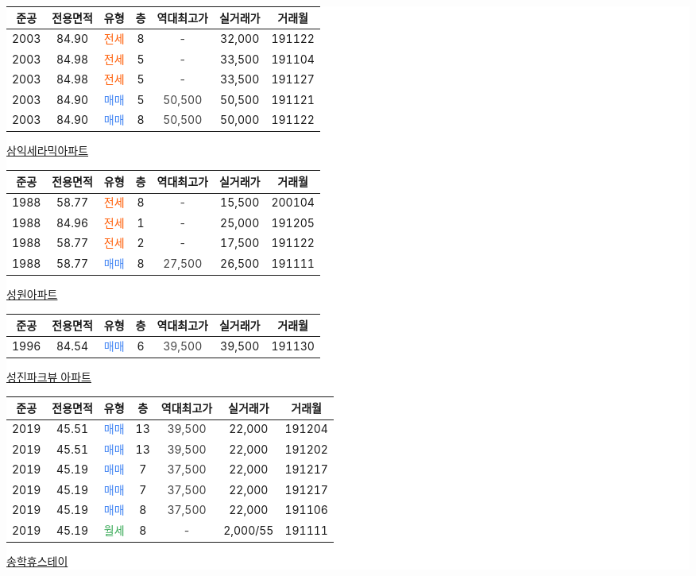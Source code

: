 |준공|전용면적|유형|층|역대최고가|실거래가|거래월|
|:---:|:---:|:---:|:---:|:---:|:---:|:---:|
|2003|84.90|<span style="color:#ff5a00">전세</span>|8|<span style="color:#444444">-</span>|32,000|191122|
|2003|84.98|<span style="color:#ff5a00">전세</span>|5|<span style="color:#444444">-</span>|33,500|191104|
|2003|84.98|<span style="color:#ff5a00">전세</span>|5|<span style="color:#444444">-</span>|33,500|191127|
|2003|84.90|<span style="color:#4285f3">매매</span>|5|<span style="color:#444444">50,500</span>|50,500|191121|
|2003|84.90|<span style="color:#4285f3">매매</span>|8|<span style="color:#444444">50,500</span>|50,000|191122|

[삼익세라믹아파트](https://search.naver.com/search.naver?query=%EC%84%9C%EC%9A%B8%ED%8A%B9%EB%B3%84%EC%8B%9C+%EB%8F%84%EB%B4%89%EA%B5%AC+%EB%B0%A9%ED%95%99%EB%8F%99+%EC%82%BC%EC%9D%B5%EC%84%B8%EB%9D%BC%EB%AF%B9%EC%95%84%ED%8C%8C%ED%8A%B8)

|준공|전용면적|유형|층|역대최고가|실거래가|거래월|
|:---:|:---:|:---:|:---:|:---:|:---:|:---:|
|1988|58.77|<span style="color:#ff5a00">전세</span>|8|<span style="color:#444444">-</span>|15,500|200104|
|1988|84.96|<span style="color:#ff5a00">전세</span>|1|<span style="color:#444444">-</span>|25,000|191205|
|1988|58.77|<span style="color:#ff5a00">전세</span>|2|<span style="color:#444444">-</span>|17,500|191122|
|1988|58.77|<span style="color:#4285f3">매매</span>|8|<span style="color:#444444">27,500</span>|26,500|191111|

[성원아파트](https://search.naver.com/search.naver?query=%EC%84%9C%EC%9A%B8%ED%8A%B9%EB%B3%84%EC%8B%9C+%EB%8F%84%EB%B4%89%EA%B5%AC+%EB%B0%A9%ED%95%99%EB%8F%99+%EC%84%B1%EC%9B%90%EC%95%84%ED%8C%8C%ED%8A%B8)

|준공|전용면적|유형|층|역대최고가|실거래가|거래월|
|:---:|:---:|:---:|:---:|:---:|:---:|:---:|
|1996|84.54|<span style="color:#4285f3">매매</span>|6|<span style="color:#444444">39,500</span>|39,500|191130|

[성진파크뷰 아파트](https://search.naver.com/search.naver?query=%EC%84%9C%EC%9A%B8%ED%8A%B9%EB%B3%84%EC%8B%9C+%EB%8F%84%EB%B4%89%EA%B5%AC+%EB%B0%A9%ED%95%99%EB%8F%99+%EC%84%B1%EC%A7%84%ED%8C%8C%ED%81%AC%EB%B7%B0+%EC%95%84%ED%8C%8C%ED%8A%B8)

|준공|전용면적|유형|층|역대최고가|실거래가|거래월|
|:---:|:---:|:---:|:---:|:---:|:---:|:---:|
|2019|45.51|<span style="color:#4285f3">매매</span>|13|<span style="color:#444444">39,500</span>|22,000|191204|
|2019|45.51|<span style="color:#4285f3">매매</span>|13|<span style="color:#444444">39,500</span>|22,000|191202|
|2019|45.19|<span style="color:#4285f3">매매</span>|7|<span style="color:#444444">37,500</span>|22,000|191217|
|2019|45.19|<span style="color:#4285f3">매매</span>|7|<span style="color:#444444">37,500</span>|22,000|191217|
|2019|45.19|<span style="color:#4285f3">매매</span>|8|<span style="color:#444444">37,500</span>|22,000|191106|
|2019|45.19|<span style="color:#34a853">월세</span>|8|<span style="color:#444444">-</span>|2,000/55|191111|

[송학휴스테이](https://search.naver.com/search.naver?query=%EC%84%9C%EC%9A%B8%ED%8A%B9%EB%B3%84%EC%8B%9C+%EB%8F%84%EB%B4%89%EA%B5%AC+%EB%B0%A9%ED%95%99%EB%8F%99+%EC%86%A1%ED%95%99%ED%9C%B4%EC%8A%A4%ED%85%8C%EC%9D%B4)
